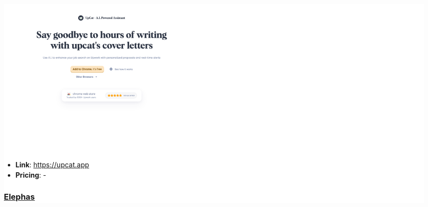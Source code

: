    <img src="media/Upcat.png" width="400" height="300">
</a>
 
- **Link**: https://upcat.app
- **Pricing**: -

### [Elephas](https://elephas.app)
<a href="https://elephas.app">